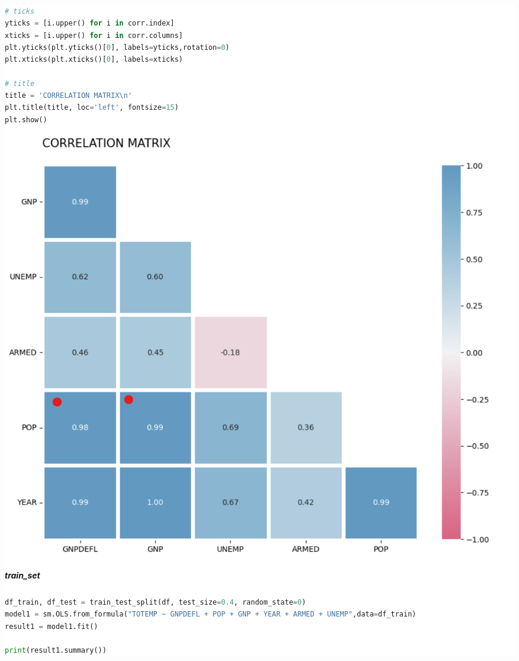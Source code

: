 ```python
# ticks
yticks = [i.upper() for i in corr.index]
xticks = [i.upper() for i in corr.columns]
plt.yticks(plt.yticks()[0], labels=yticks,rotation=0)
plt.xticks(plt.xticks()[0], labels=xticks)

# title
title = 'CORRELATION MATRIX\n'
plt.title(title, loc='left', fontsize=15)
plt.show()
```
![alt text](image-20.png)

##### train_set
```python
df_train, df_test = train_test_split(df, test_size=0.4, random_state=0)
model1 = sm.OLS.from_formula("TOTEMP ~ GNPDEFL + POP + GNP + YEAR + ARMED + UNEMP",data=df_train)
result1 = model1.fit()

print(result1.summary())
```